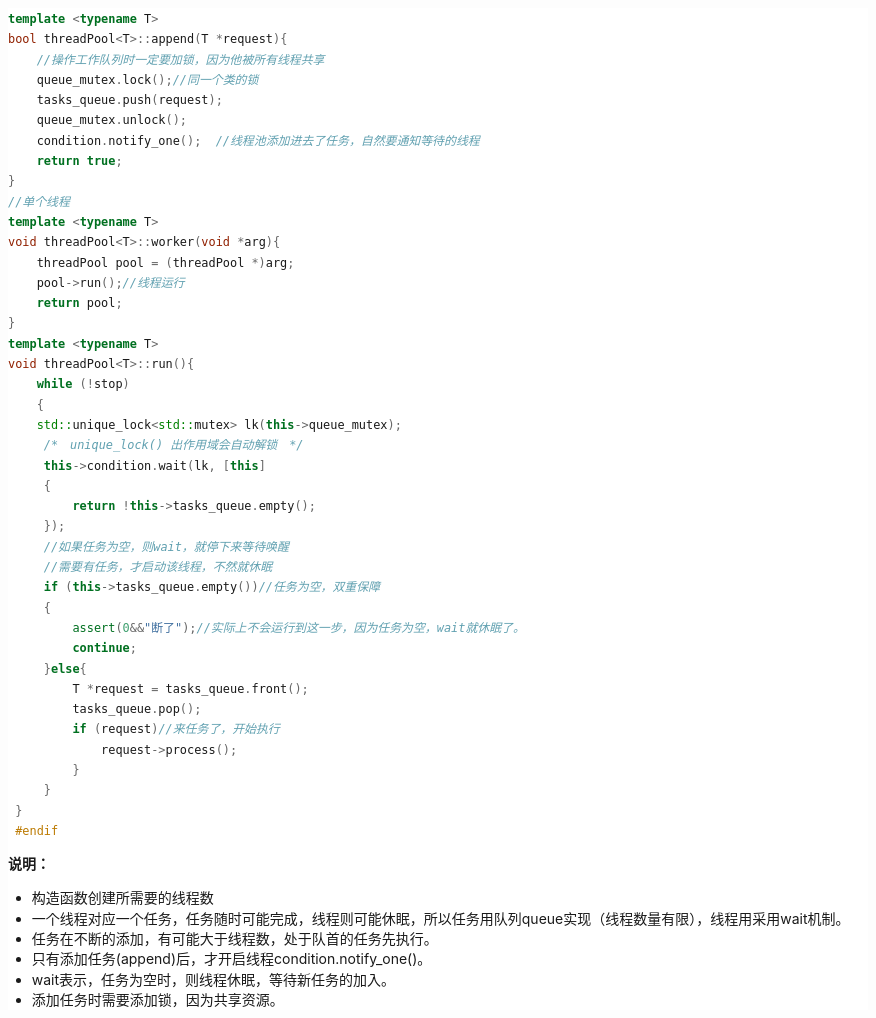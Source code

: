 ```C++
template <typename T>
bool threadPool<T>::append(T *request){    
    //操作工作队列时一定要加锁，因为他被所有线程共享    
    queue_mutex.lock();//同一个类的锁    
    tasks_queue.push(request);    
    queue_mutex.unlock();    
    condition.notify_one();  //线程池添加进去了任务，自然要通知等待的线程    
    return true;
}
//单个线程
template <typename T>
void threadPool<T>::worker(void *arg){    
    threadPool pool = (threadPool *)arg;    
    pool->run();//线程运行    
    return pool;
}
template <typename T>
void threadPool<T>::run(){
    while (!stop)
    {    
    std::unique_lock<std::mutex> lk(this->queue_mutex);   
     /*　unique_lock() 出作用域会自动解锁　*/    
     this->condition.wait(lk, [this]     
     {       
         return !this->tasks_queue.empty();     
     });
     //如果任务为空，则wait，就停下来等待唤醒
     //需要有任务，才启动该线程，不然就休眠    
     if (this->tasks_queue.empty())//任务为空，双重保障    
     {          
         assert(0&&"断了");//实际上不会运行到这一步，因为任务为空，wait就休眠了。        
         continue;    
     }else{        
         T *request = tasks_queue.front();        
         tasks_queue.pop();        
         if (request)//来任务了，开始执行            
             request->process();          
         }    
     }
 }
 #endif
```

**说明：**

- 构造函数创建所需要的线程数
- 一个线程对应一个任务，任务随时可能完成，线程则可能休眠，所以任务用队列queue实现（线程数量有限），线程用采用wait机制。
- 任务在不断的添加，有可能大于线程数，处于队首的任务先执行。
- 只有添加任务(append)后，才开启线程condition.notify_one()。
- wait表示，任务为空时，则线程休眠，等待新任务的加入。
- 添加任务时需要添加锁，因为共享资源。
